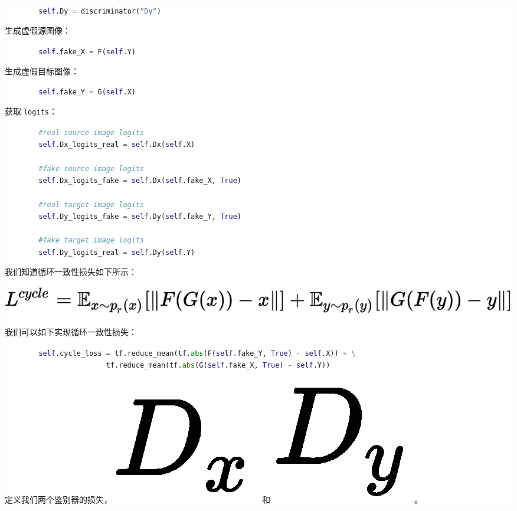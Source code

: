 ```py
        self.Dy = discriminator("Dy")
```

生成虚假源图像：

```py
        self.fake_X = F(self.Y)
```

生成虚假目标图像：

```py
        self.fake_Y = G(self.X)        
```

获取 `logits`：

```py
        #real source image logits
        self.Dx_logits_real = self.Dx(self.X) 

        #fake source image logits
        self.Dx_logits_fake = self.Dx(self.fake_X, True)

        #real target image logits
        self.Dy_logits_fake = self.Dy(self.fake_Y, True)

        #fake target image logits
        self.Dy_logits_real = self.Dy(self.Y)
```

我们知道循环一致性损失如下所示：

![](img/1b2a7610-0aa3-445a-a9a5-47650edd03e9.png)

我们可以如下实现循环一致性损失：

```py
        self.cycle_loss = tf.reduce_mean(tf.abs(F(self.fake_Y, True) - self.X)) + \
                        tf.reduce_mean(tf.abs(G(self.fake_X, True) - self.Y))
```

定义我们两个鉴别器的损失，![](img/3e052ee5-2ec7-44d5-a708-309775749f01.png) 和 ![](img/cc26f199-c253-4dde-8238-3cbe052233ed.png)。
